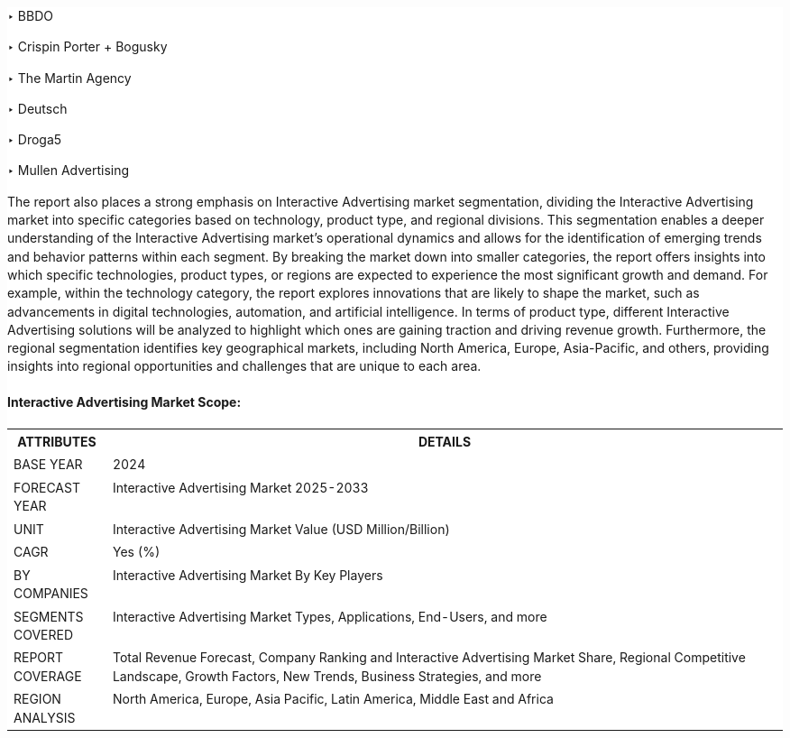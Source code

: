 ‣ BBDO

‣ Crispin Porter + Bogusky

‣ The Martin Agency

‣ Deutsch

‣ Droga5

‣ Mullen Advertising

The report also places a strong emphasis on Interactive Advertising market segmentation, dividing the Interactive Advertising market into specific categories based on technology, product type, and regional divisions. This segmentation enables a deeper understanding of the Interactive Advertising market’s operational dynamics and allows for the identification of emerging trends and behavior patterns within each segment. By breaking the market down into smaller categories, the report offers insights into which specific technologies, product types, or regions are expected to experience the most significant growth and demand. For example, within the technology category, the report explores innovations that are likely to shape the market, such as advancements in digital technologies, automation, and artificial intelligence. In terms of product type, different Interactive Advertising solutions will be analyzed to highlight which ones are gaining traction and driving revenue growth. Furthermore, the regional segmentation identifies key geographical markets, including North America, Europe, Asia-Pacific, and others, providing insights into regional opportunities and challenges that are unique to each area.

<h4>Interactive Advertising Market Scope:</h4>
<table>
<tr>
<th>ATTRIBUTES</th>
<th>DETAILS</th>
</tr>
<tr>
<td>BASE YEAR</td>
<td>2024</td>
</tr>
<tr>
<td>FORECAST YEAR</td>
<td>Interactive Advertising Market 2025-2033</td>
</tr>
<tr>
<td>UNIT</td>
<td>Interactive Advertising Market Value (USD Million/Billion)</td>
<tr>
<td>CAGR</td>
<td>Yes (%)</td>
</tr>
</tr>
<tr>
<td>BY COMPANIES</td>
<td>Interactive Advertising Market By Key Players</td>
</tr>
<tr>
<td>SEGMENTS COVERED</td>
<td>Interactive Advertising Market Types, Applications, End-Users, and more</td>
</tr>
<tr>
<td>REPORT COVERAGE</td>
<td>Total Revenue Forecast, Company Ranking and Interactive Advertising Market Share, Regional Competitive Landscape, Growth Factors, New Trends, Business Strategies, and more</td>
</tr>
<tr>
<td>REGION ANALYSIS</td>
<td>North America, Europe, Asia Pacific, Latin America, Middle East and Africa</td>
</tr>
</table>
